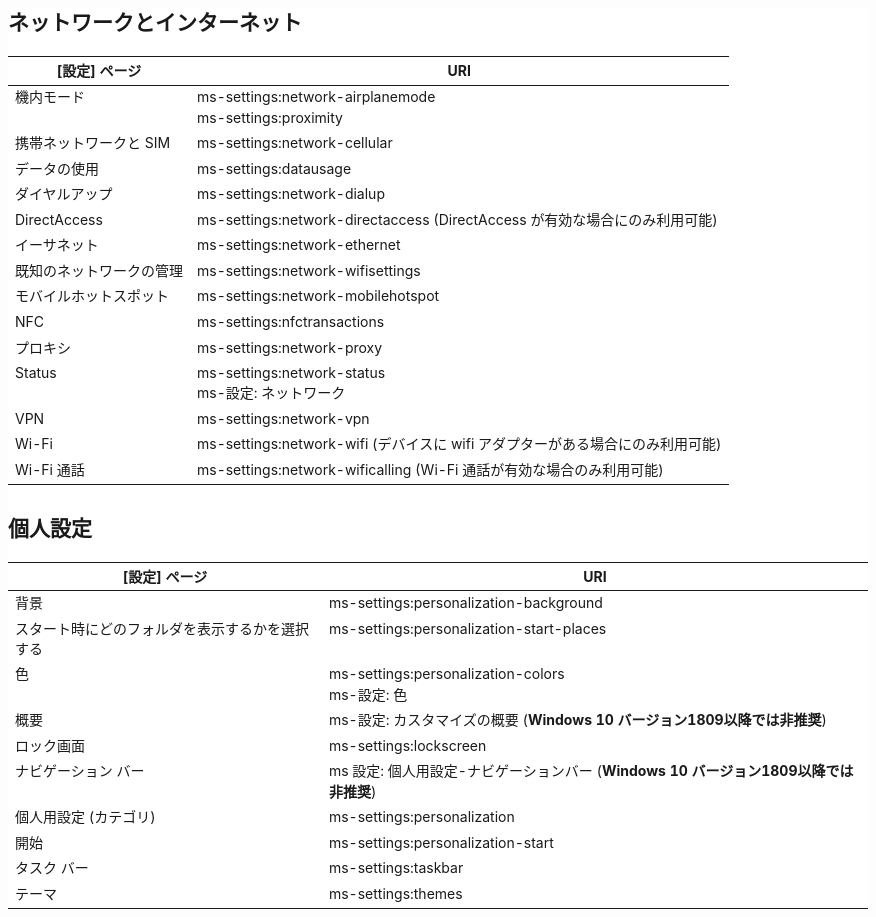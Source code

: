 ## <a name="network--internet"></a>ネットワークとインターネット

|[設定] ページ| URI |
|-------------|-----|
| 機内モード | ms-settings:network-airplanemode<br/>ms-settings:proximity |
| 携帯ネットワークと SIM | ms-settings:network-cellular |
| データの使用 | ms-settings:datausage |
| ダイヤルアップ | ms-settings:network-dialup |
| DirectAccess | ms-settings:network-directaccess (DirectAccess が有効な場合にのみ利用可能) |
| イーサネット | ms-settings:network-ethernet |
| 既知のネットワークの管理 | ms-settings:network-wifisettings |
| モバイルホットスポット | ms-settings:network-mobilehotspot |
| NFC | ms-settings:nfctransactions |
| プロキシ | ms-settings:network-proxy |
| Status | ms-settings:network-status<br/>ms-設定: ネットワーク |
| VPN | ms-settings:network-vpn |
| Wi-Fi | ms-settings:network-wifi (デバイスに wifi アダプターがある場合にのみ利用可能) |
| Wi-Fi 通話 | ms-settings:network-wificalling (Wi-Fi 通話が有効な場合のみ利用可能) |

## <a name="personalization"></a>個人設定

|[設定] ページ| URI |
|-------------|-----|
| 背景 | ms-settings:personalization-background |
| スタート時にどのフォルダを表示するかを選択する | ms-settings:personalization-start-places |
| 色 | ms-settings:personalization-colors<br/>ms-設定: 色 |
| 概要 | ms-設定: カスタマイズの概要 (**Windows 10 バージョン1809以降では非推奨**) |
| ロック画面 | ms-settings:lockscreen |
| ナビゲーション バー | ms 設定: 個人用設定-ナビゲーションバー (**Windows 10 バージョン1809以降では非推奨**) |
| 個人用設定 (カテゴリ) | ms-settings:personalization |
| 開始 | ms-settings:personalization-start |
| タスク バー | ms-settings:taskbar |
| テーマ | ms-settings:themes |
